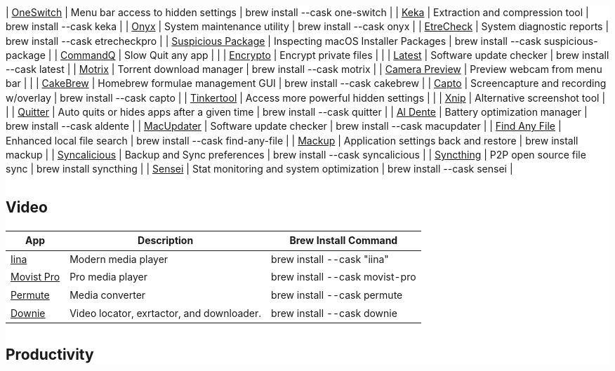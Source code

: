 | [OneSwitch](https://fireball.studio/oneswitch/)                                       | Menu bar access to hidden settings          | brew install --cask one-switch         |
| [Keka](https://www.keka.io/en/)                                                       | Extraction and compression tool             | brew install --cask keka               |
| [Onyx](https://www.titanium-software.fr/en/onyx.html)                                 | System maintenance utility                  | brew install --cask onyx               |
| [EtreCheck](https://etrecheck.com/en/index.html)                                      | System diagnostic reports                   | brew install --cask etrecheckpro       |
| [Suspicious Package](https://mothersruin.com/software/SuspiciousPackage/)             | Inspecting macOS Installer Packages         | brew install --cask suspicious-package |
| [CommandQ](https://commandqapp.com/)                                                  | Slow Quit any app                           |                                        |
| [Encrypto](https://macpaw.com/encrypto)                                               | Encrypt private files                       |                                        |
| [Latest](https://max.codes/latest/)                                                   | Software update checker                     | brew install --cask latest             |
| [Motrix](https://motrix.app/)                                                         | Torrent download manager                    | brew install --cask motrix             |
| [Camera Preview](https://indiecatalog.app/app/1632827132/camera-preview)              | Preview webcam from menu bar                |                                        |
| [CakeBrew](https://www.cakebrew.com/)                                                 | Homebrew formulae management GUI            | brew install --cask cakebrew           |
| [Capto](https://www.globaldelight.com/capto/)                                         | Screencapture and recording w/overlay       | brew install --cask capto              |
| [Tinkertool](https://www.bresink.com/osx/TinkerTool.html)                             | Access more powerful hidden settings        |                                        |
| [Xnip](https://www.xnipapp.com/)                                                      | Alternative screenshot tool                 |                                        |
| [Quitter](https://marco.org/apps#quitter)                                             | Auto quits or hides apps after a given time | brew install --cask quitter            |
| [Al Dente](https://apphousekitchen.com/)                                              | Battery optimization manager                | brew install --cask aldente            |
| [MacUpdater](https://www.corecode.io/macupdater/)                                     | Software update checker                     | brew install --cask macupdater         |
| [Find Any File](https://apps.tempel.org/FindAnyFile/)                                 | Enhanced local file search                  | brew install --cask find-any-file      |
| [Mackup](https://github.com/lra/mackup)                                               | Application settings back and restore       | brew install mackup                    |
| [Syncalicious](https://github.com/zenangst/Syncalicious)                              | Backup and Sync preferences                 | brew install --cask syncalicious       |
| [Syncthing](https://syncthing.net/downloads/)                                         | P2P open source file sync                   | brew install syncthing                 |
| [Sensei](https://cindori.com/sensei)                                                  | Stat monitoring and system optimization     | brew install --cask sensei             |

## Video

| **App**                                                | **Description**                           | **Brew Install Command**       |
| ------------------------------------------------------ | ----------------------------------------- | ------------------------------ |
| [Iina](https://iina.io/)                               | Modern media player                       | brew install --cask "iina"     |
| [Movist Pro](https://movistprime.com/)                 | Pro media player                          | brew install --cask movist-pro |
| [Permute](https://software.charliemonroe.net/permute/) | Media converter                           | brew install --cask permute    |
| [Downie](https://software.charliemonroe.net/downie/)   | Video locator, exrtactor, and downloader. | brew install --cask downie     |

## Productivity
